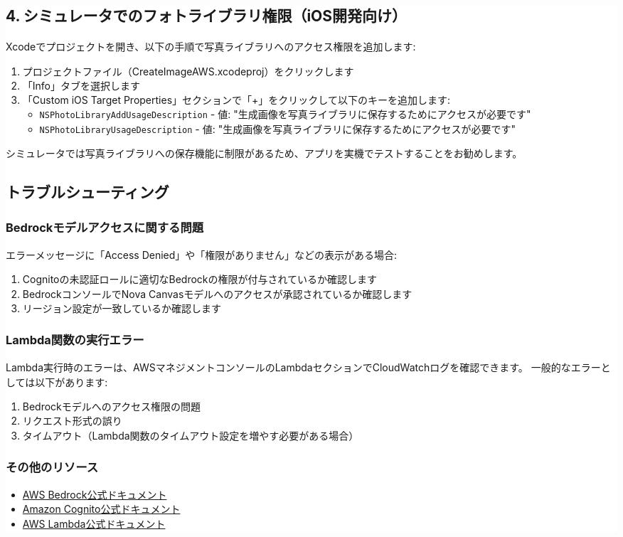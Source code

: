 ## 4. シミュレータでのフォトライブラリ権限（iOS開発向け）

Xcodeでプロジェクトを開き、以下の手順で写真ライブラリへのアクセス権限を追加します:

1. プロジェクトファイル（CreateImageAWS.xcodeproj）をクリックします
2. 「Info」タブを選択します
3. 「Custom iOS Target Properties」セクションで「+」をクリックして以下のキーを追加します:
   - `NSPhotoLibraryAddUsageDescription` - 値: "生成画像を写真ライブラリに保存するためにアクセスが必要です"
   - `NSPhotoLibraryUsageDescription` - 値: "生成画像を写真ライブラリに保存するためにアクセスが必要です"

シミュレータでは写真ライブラリへの保存機能に制限があるため、アプリを実機でテストすることをお勧めします。

## トラブルシューティング

### Bedrockモデルアクセスに関する問題

エラーメッセージに「Access Denied」や「権限がありません」などの表示がある場合:

1. Cognitoの未認証ロールに適切なBedrockの権限が付与されているか確認します
2. BedrockコンソールでNova Canvasモデルへのアクセスが承認されているか確認します
3. リージョン設定が一致しているか確認します

### Lambda関数の実行エラー

Lambda実行時のエラーは、AWSマネジメントコンソールのLambdaセクションでCloudWatchログを確認できます。
一般的なエラーとしては以下があります:

1. Bedrockモデルへのアクセス権限の問題
2. リクエスト形式の誤り
3. タイムアウト（Lambda関数のタイムアウト設定を増やす必要がある場合）

### その他のリソース

- [AWS Bedrock公式ドキュメント](https://docs.aws.amazon.com/bedrock/)
- [Amazon Cognito公式ドキュメント](https://docs.aws.amazon.com/cognito/)
- [AWS Lambda公式ドキュメント](https://docs.aws.amazon.com/lambda/) 
